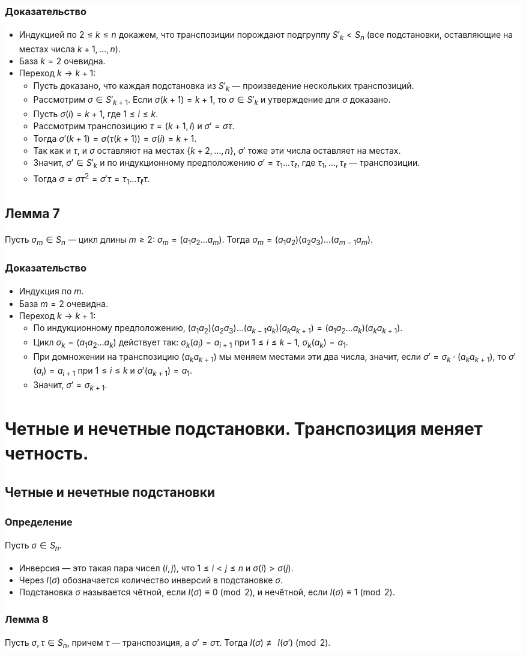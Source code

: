  ### Доказательство  
 - Индукцией по $2 \leq k \leq n$ докажем, что транспозиции порождают подгруппу $S'_k < S_n$ (все подстановки, оставляющие на местах числа $k + 1, \dots, n$).  
 - База $k = 2$ очевидна.  
 - Переход $k \to k + 1$:  
   - Пусть доказано, что каждая подстановка из $S'_k$ — произведение нескольких транспозиций.  
   - Рассмотрим $\sigma \in S'_{k+1}$. Если $\sigma(k + 1) = k + 1$, то $\sigma \in S'_k$ и утверждение для $\sigma$ доказано.  
   - Пусть $\sigma(i) = k + 1$, где $1 \leq i \leq k$.  
   - Рассмотрим транспозицию $\tau = (k + 1, i)$ и $\sigma' = \sigma \tau$.  
   - Тогда $\sigma'(k + 1) = \sigma(\tau(k + 1)) = \sigma(i) = k + 1$.  
   - Так как и $\tau$, и $\sigma$ оставляют на местах $\{k + 2, \dots, n\}$, $\sigma'$ тоже эти числа оставляет на местах.  
   - Значит, $\sigma' \in S'_k$ и по индукционному предположению $\sigma' = \tau_1 \dots \tau_\ell$, где $\tau_1, \dots, \tau_\ell$ — транспозиции.  
   - Тогда $\sigma = \sigma \tau^2 = \sigma' \tau = \tau_1 \dots \tau_\ell \tau$.  
   
 ## Лемма 7  
  Пусть $\sigma_m \in S_n$ — цикл длины $m \geq 2$: $\sigma_m = (a_1 a_2 \dots a_m)$. Тогда $\sigma_m = (a_1 a_2)(a_2 a_3) \dots (a_{m-1} a_m)$.  
   
 ### Доказательство  
 - Индукция по $m$.  
 - База $m = 2$ очевидна.  
 - Переход $k \to k + 1$:  
   - По индукционному предположению, $(a_1 a_2)(a_2 a_3) \dots (a_{k-1} a_k)(a_k a_{k+1}) = (a_1 a_2 \dots a_k)(a_k a_{k+1})$.  
   - Цикл $\sigma_k = (a_1 a_2 \dots a_k)$ действует так: $\sigma_k(a_i) = a_{i+1}$ при $1 \leq i \leq k - 1$, $\sigma_k(a_k) = a_1$.  
   - При домножении на транспозицию $(a_k a_{k+1})$ мы меняем местами эти два числа, значит, если $\sigma' = \sigma_k \cdot (a_k a_{k+1})$, то $\sigma'(a_i) = a_{i+1}$ при $1 \leq i \leq k$ и $\sigma'(a_{k+1}) = a_1$.  
   - Значит, $\sigma' = \sigma_{k+1}$.

# Четные и нечетные подстановки. Транспозиция меняет четность.

## Четные и нечетные подстановки

### Определение
Пусть $\sigma \in S_n$.
- Инверсия — это такая пара чисел $(i, j)$, что $1 \leq i < j \leq n$ и $\sigma(i) > \sigma(j)$.
- Через $I(\sigma)$ обозначается количество инверсий в подстановке $\sigma$.
- Подстановка $\sigma$ называется чётной, если $I(\sigma) \equiv 0 \pmod{2}$, и нечётной, если $I(\sigma) \equiv 1 \pmod{2}$.

### Лемма 8
Пусть $\sigma, \tau \in S_n$, причем $\tau$ — транспозиция, а $\sigma' = \sigma \tau$. Тогда $I(\sigma) \not\equiv I(\sigma') \pmod{2}$.
